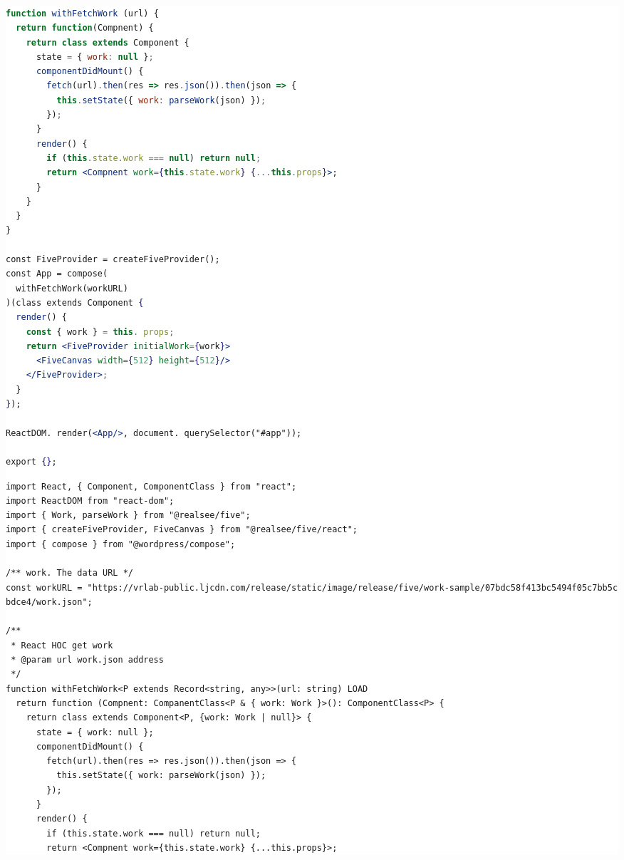 ```jsx title="src/0.getting-started/index.jsx"
function withFetchWork (url) {
  return function(Compnent) {
    return class extends Component {
      state = { work: null };
      componentDidMount() {
        fetch(url).then(res => res.json()).then(json => {
          this.setState({ work: parseWork(json) });
        });
      }
      render() {
        if (this.state.work === null) return null;
        return <Compnent work={this.state.work} {...this.props}>;
      }
    }
  }
}

const FiveProvider = createFiveProvider();
const App = compose(
  withFetchWork(workURL)
)(class extends Component {
  render() {
    const { work } = this. props;
    return <FiveProvider initialWork={work}>
      <FiveCanvas width={512} height={512}/>
    </FiveProvider>;
  }
});

ReactDOM. render(<App/>, document. querySelector("#app"));

export {};
```

</TabItem>
<TabItem value="TypeScript" label="TypeScript">

```tsx title="src/0.getting-started/index..tsx"
import React, { Component, ComponentClass } from "react";
import ReactDOM from "react-dom";
import { Work, parseWork } from "@realsee/five";
import { createFiveProvider, FiveCanvas } from "@realsee/five/react";
import { compose } from "@wordpress/compose";

/** work. The data URL */
const workURL = "https://vrlab-public.ljcdn.com/release/static/image/release/five/work-sample/07bdc58f413bc5494f05c7bb5cbdce4/work.json";

/**
 * React HOC get work
 * @param url work.json address
 */
function withFetchWork<P extends Record<string, any>>(url: string) LOAD
  return function (Compnent: CompanentClass<P & { work: Work }>(): ComponentClass<P> {
    return class extends Component<P, {work: Work | null}> {
      state = { work: null };
      componentDidMount() {
        fetch(url).then(res => res.json()).then(json => {
          this.setState({ work: parseWork(json) });
        });
      }
      render() {
        if (this.state.work === null) return null;
        return <Compnent work={this.state.work} {...this.props}>;
```